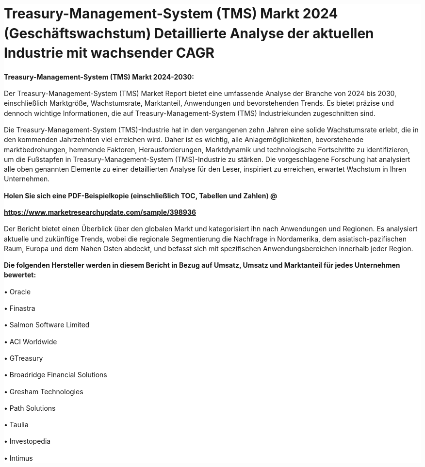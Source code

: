 # Treasury-Management-System (TMS) Markt 2024 (Geschäftswachstum) Detaillierte Analyse der aktuellen Industrie mit wachsender CAGR

<strong>Treasury-Management-System (TMS) Markt 2024-2030:</strong>

Der Treasury-Management-System (TMS) Market Report bietet eine umfassende Analyse der Branche von 2024 bis 2030, einschließlich Marktgröße, Wachstumsrate, Marktanteil, Anwendungen und bevorstehenden Trends. Es bietet präzise und dennoch wichtige Informationen, die auf Treasury-Management-System (TMS) Industriekunden zugeschnitten sind.

Die Treasury-Management-System (TMS)-Industrie hat in den vergangenen zehn Jahren eine solide Wachstumsrate erlebt, die in den kommenden Jahrzehnten viel erreichen wird. Daher ist es wichtig, alle Anlagemöglichkeiten, bevorstehende marktbedrohungen, hemmende Faktoren, Herausforderungen, Marktdynamik und technologische Fortschritte zu identifizieren, um die Fußstapfen in Treasury-Management-System (TMS)-Industrie zu stärken. Die vorgeschlagene Forschung hat analysiert alle oben genannten Elemente zu einer detaillierten Analyse für den Leser, inspiriert zu erreichen, erwartet Wachstum in Ihren Unternehmen.



<strong>Holen Sie sich eine PDF-Beispielkopie (einschließlich TOC, Tabellen und Zahlen) @
</strong>

<strong><a href=https://www.marketresearchupdate.com/sample/398936>

<strong>https://www.marketresearchupdate.com/sample/398936</u></font></a></strong></strong>

Der Bericht bietet einen Überblick über den globalen Markt und kategorisiert ihn nach Anwendungen und Regionen. Es analysiert aktuelle und zukünftige Trends, wobei die regionale Segmentierung die Nachfrage in Nordamerika, dem asiatisch-pazifischen Raum, Europa und dem Nahen Osten abdeckt, und befasst sich mit spezifischen Anwendungsbereichen innerhalb jeder Region.



<strong>Die folgenden Hersteller werden in diesem Bericht in Bezug auf Umsatz, Umsatz und Marktanteil für jedes Unternehmen bewertet:</strong>

• Oracle

• Finastra

• Salmon Software Limited

• ACI Worldwide

• GTreasury

• Broadridge Financial Solutions

• Gresham Technologies

• Path Solutions

• Taulia

• Investopedia

• Intimus
